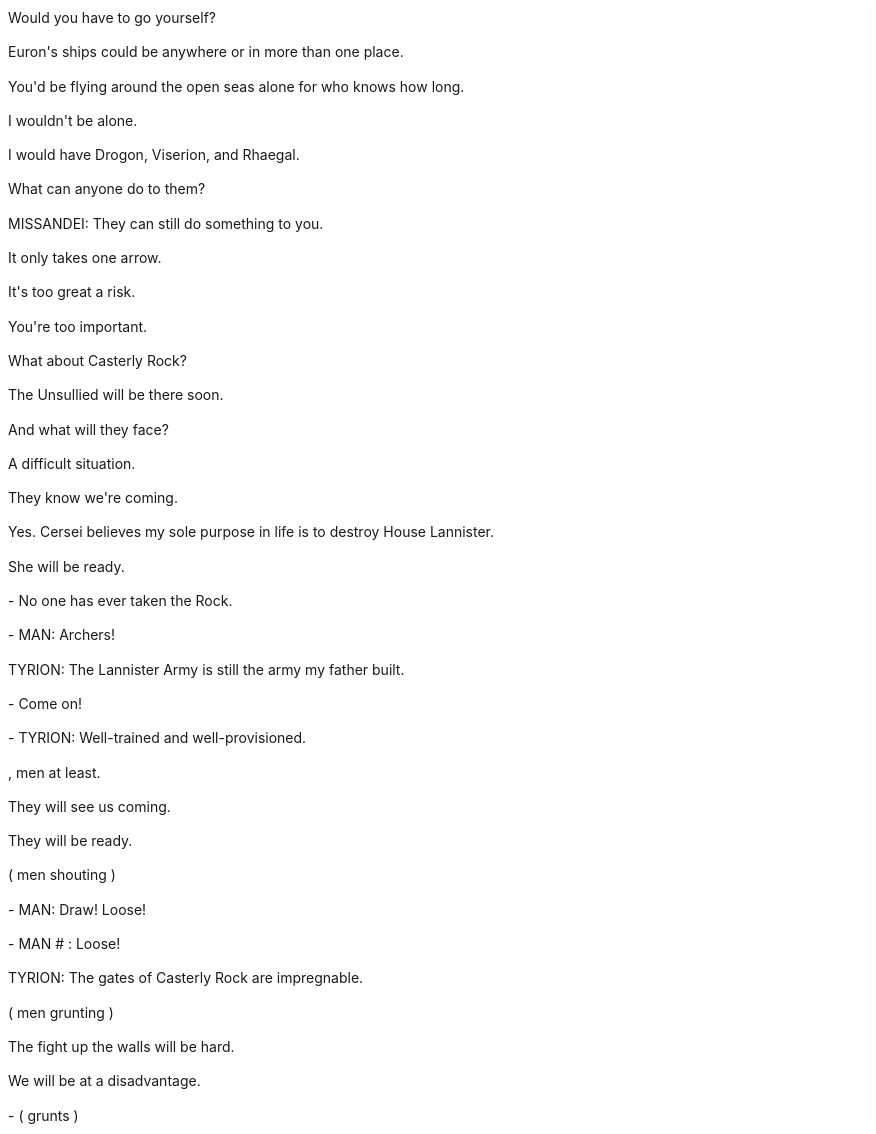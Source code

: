 Would you have to go yourself?

Euron's ships could be anywhere or in more than one place.

You'd be flying around the open seas alone for who knows how long.

I wouldn't be alone.

I would have Drogon, Viserion, and Rhaegal.

What can anyone do to them?

MISSANDEI: They can still do something to you.

It only takes one arrow.

It's too great a risk.

You're too important.

What about Casterly Rock?

The Unsullied will be there soon.

And what will they face?

A difficult situation.

They know we're coming.

Yes. Cersei believes my sole purpose in life is to destroy House Lannister.

She will be ready.

\- No one has ever taken the Rock.

\- MAN: Archers!

TYRION: The Lannister Army is still the army my father built.

\- Come on!

\- TYRION: Well-trained and well-provisioned.

, men at least.

They will see us coming.

They will be ready.

( men shouting )

\- MAN: Draw! Loose!

\- MAN # : Loose!

TYRION: The gates of Casterly Rock are impregnable.

( men grunting )

The fight up the walls will be hard.

We will be at a disadvantage.

\- ( grunts )
